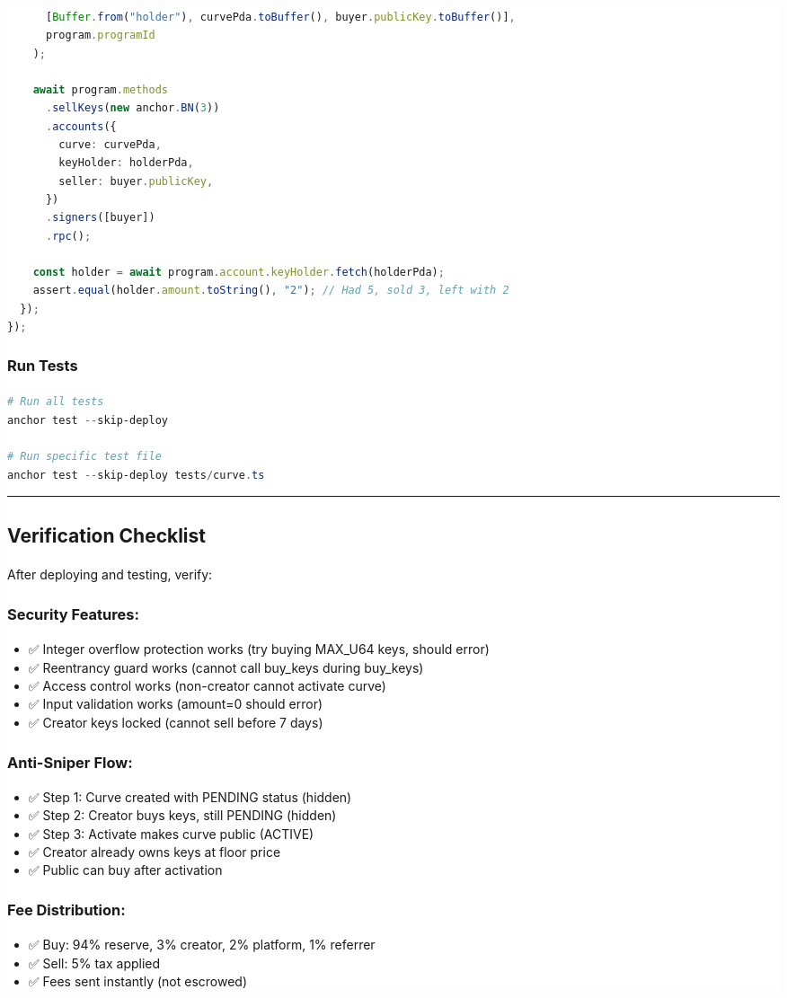 ```typescript
      [Buffer.from("holder"), curvePda.toBuffer(), buyer.publicKey.toBuffer()],
      program.programId
    );

    await program.methods
      .sellKeys(new anchor.BN(3))
      .accounts({
        curve: curvePda,
        keyHolder: holderPda,
        seller: buyer.publicKey,
      })
      .signers([buyer])
      .rpc();

    const holder = await program.account.keyHolder.fetch(holderPda);
    assert.equal(holder.amount.toString(), "2"); // Had 5, sold 3, left with 2
  });
});
```

### Run Tests
```powershell
# Run all tests
anchor test --skip-deploy

# Run specific test file
anchor test --skip-deploy tests/curve.ts
```

---

## Verification Checklist

After deploying and testing, verify:

### Security Features:
- ✅ Integer overflow protection works (try buying MAX_U64 keys, should error)
- ✅ Reentrancy guard works (cannot call buy_keys during buy_keys)
- ✅ Access control works (non-creator cannot activate curve)
- ✅ Input validation works (amount=0 should error)
- ✅ Creator keys locked (cannot sell before 7 days)

### Anti-Sniper Flow:
- ✅ Step 1: Curve created with PENDING status (hidden)
- ✅ Step 2: Creator buys keys, still PENDING (hidden)
- ✅ Step 3: Activate makes curve public (ACTIVE)
- ✅ Creator already owns keys at floor price
- ✅ Public can buy after activation

### Fee Distribution:
- ✅ Buy: 94% reserve, 3% creator, 2% platform, 1% referrer
- ✅ Sell: 5% tax applied
- ✅ Fees sent instantly (not escrowed)
